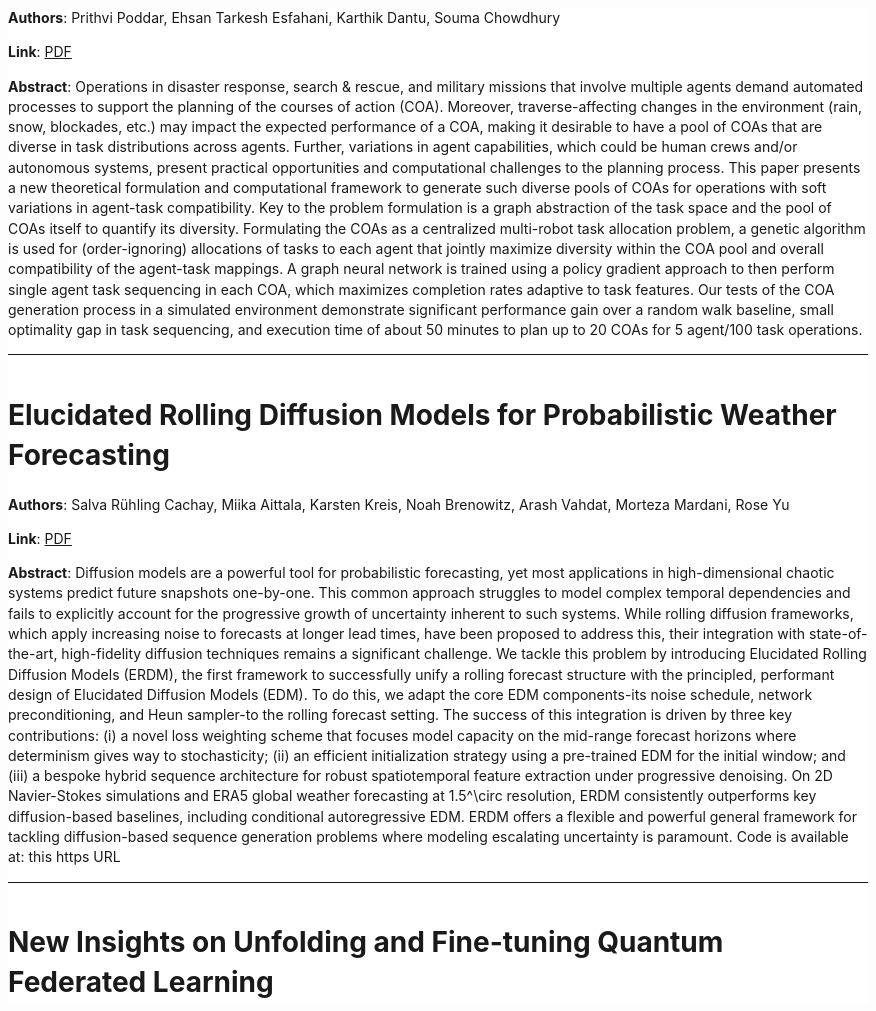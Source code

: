 **Authors**: Prithvi Poddar, Ehsan Tarkesh Esfahani, Karthik Dantu, Souma Chowdhury  

**Link**: [PDF](https://arxiv.org/pdf/2506.20031)  

**Abstract**: Operations in disaster response, search \& rescue, and military missions that involve multiple agents demand automated processes to support the planning of the courses of action (COA). Moreover, traverse-affecting changes in the environment (rain, snow, blockades, etc.) may impact the expected performance of a COA, making it desirable to have a pool of COAs that are diverse in task distributions across agents. Further, variations in agent capabilities, which could be human crews and/or autonomous systems, present practical opportunities and computational challenges to the planning process. This paper presents a new theoretical formulation and computational framework to generate such diverse pools of COAs for operations with soft variations in agent-task compatibility. Key to the problem formulation is a graph abstraction of the task space and the pool of COAs itself to quantify its diversity. Formulating the COAs as a centralized multi-robot task allocation problem, a genetic algorithm is used for (order-ignoring) allocations of tasks to each agent that jointly maximize diversity within the COA pool and overall compatibility of the agent-task mappings. A graph neural network is trained using a policy gradient approach to then perform single agent task sequencing in each COA, which maximizes completion rates adaptive to task features. Our tests of the COA generation process in a simulated environment demonstrate significant performance gain over a random walk baseline, small optimality gap in task sequencing, and execution time of about 50 minutes to plan up to 20 COAs for 5 agent/100 task operations. 

---
# Elucidated Rolling Diffusion Models for Probabilistic Weather Forecasting 

**Authors**: Salva Rühling Cachay, Miika Aittala, Karsten Kreis, Noah Brenowitz, Arash Vahdat, Morteza Mardani, Rose Yu  

**Link**: [PDF](https://arxiv.org/pdf/2506.20024)  

**Abstract**: Diffusion models are a powerful tool for probabilistic forecasting, yet most applications in high-dimensional chaotic systems predict future snapshots one-by-one. This common approach struggles to model complex temporal dependencies and fails to explicitly account for the progressive growth of uncertainty inherent to such systems. While rolling diffusion frameworks, which apply increasing noise to forecasts at longer lead times, have been proposed to address this, their integration with state-of-the-art, high-fidelity diffusion techniques remains a significant challenge. We tackle this problem by introducing Elucidated Rolling Diffusion Models (ERDM), the first framework to successfully unify a rolling forecast structure with the principled, performant design of Elucidated Diffusion Models (EDM). To do this, we adapt the core EDM components-its noise schedule, network preconditioning, and Heun sampler-to the rolling forecast setting. The success of this integration is driven by three key contributions: (i) a novel loss weighting scheme that focuses model capacity on the mid-range forecast horizons where determinism gives way to stochasticity; (ii) an efficient initialization strategy using a pre-trained EDM for the initial window; and (iii) a bespoke hybrid sequence architecture for robust spatiotemporal feature extraction under progressive denoising. On 2D Navier-Stokes simulations and ERA5 global weather forecasting at 1.5^\circ resolution, ERDM consistently outperforms key diffusion-based baselines, including conditional autoregressive EDM. ERDM offers a flexible and powerful general framework for tackling diffusion-based sequence generation problems where modeling escalating uncertainty is paramount. Code is available at: this https URL 

---
# New Insights on Unfolding and Fine-tuning Quantum Federated Learning 
